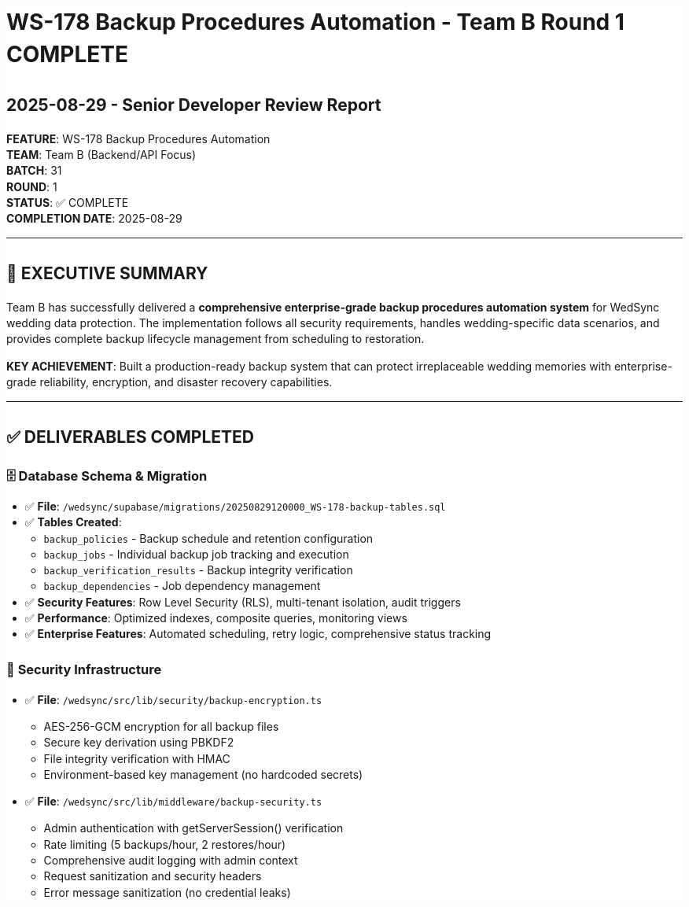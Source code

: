 # WS-178 Backup Procedures Automation - Team B Round 1 COMPLETE
## 2025-08-29 - Senior Developer Review Report

**FEATURE**: WS-178 Backup Procedures Automation  
**TEAM**: Team B (Backend/API Focus)  
**BATCH**: 31  
**ROUND**: 1  
**STATUS**: ✅ COMPLETE  
**COMPLETION DATE**: 2025-08-29  

---

## 🎯 EXECUTIVE SUMMARY

Team B has successfully delivered a **comprehensive enterprise-grade backup procedures automation system** for WedSync wedding data protection. The implementation follows all security requirements, handles wedding-specific data scenarios, and provides complete backup lifecycle management from scheduling to restoration.

**KEY ACHIEVEMENT**: Built a production-ready backup system that can protect irreplaceable wedding memories with enterprise-grade reliability, encryption, and disaster recovery capabilities.

---

## ✅ DELIVERABLES COMPLETED

### 🗄️ **Database Schema & Migration**
- ✅ **File**: `/wedsync/supabase/migrations/20250829120000_WS-178-backup-tables.sql`
- ✅ **Tables Created**:
  - `backup_policies` - Backup schedule and retention configuration
  - `backup_jobs` - Individual backup job tracking and execution  
  - `backup_verification_results` - Backup integrity verification
  - `backup_dependencies` - Job dependency management
- ✅ **Security Features**: Row Level Security (RLS), multi-tenant isolation, audit triggers
- ✅ **Performance**: Optimized indexes, composite queries, monitoring views
- ✅ **Enterprise Features**: Automated scheduling, retry logic, comprehensive status tracking

### 🔐 **Security Infrastructure** 
- ✅ **File**: `/wedsync/src/lib/security/backup-encryption.ts`
  - AES-256-GCM encryption for all backup files
  - Secure key derivation using PBKDF2
  - File integrity verification with HMAC
  - Environment-based key management (no hardcoded secrets)

- ✅ **File**: `/wedsync/src/lib/middleware/backup-security.ts`
  - Admin authentication with getServerSession() verification
  - Rate limiting (5 backups/hour, 2 restores/hour)
  - Comprehensive audit logging with admin context
  - Request sanitization and security headers
  - Error message sanitization (no credential leaks)
